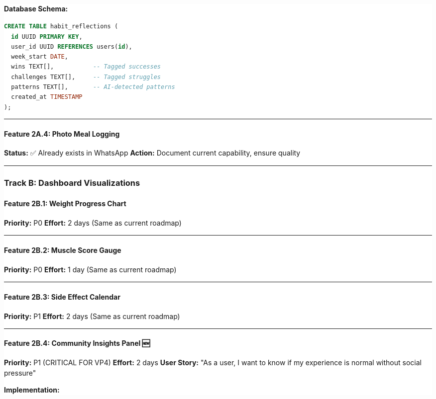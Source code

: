**Database Schema:**
```sql
CREATE TABLE habit_reflections (
  id UUID PRIMARY KEY,
  user_id UUID REFERENCES users(id),
  week_start DATE,
  wins TEXT[],           -- Tagged successes
  challenges TEXT[],     -- Tagged struggles
  patterns TEXT[],       -- AI-detected patterns
  created_at TIMESTAMP
);
```

---

#### **Feature 2A.4: Photo Meal Logging**

**Status:** ✅ Already exists in WhatsApp
**Action:** Document current capability, ensure quality

---

### Track B: Dashboard Visualizations

#### **Feature 2B.1: Weight Progress Chart**

**Priority:** P0
**Effort:** 2 days
(Same as current roadmap)

---

#### **Feature 2B.2: Muscle Score Gauge**

**Priority:** P0
**Effort:** 1 day
(Same as current roadmap)

---

#### **Feature 2B.3: Side Effect Calendar**

**Priority:** P1
**Effort:** 2 days
(Same as current roadmap)

---

#### **Feature 2B.4: Community Insights Panel** 🆕

**Priority:** P1 (CRITICAL FOR VP4)
**Effort:** 2 days
**User Story:** "As a user, I want to know if my experience is normal without social pressure"

**Implementation:**
